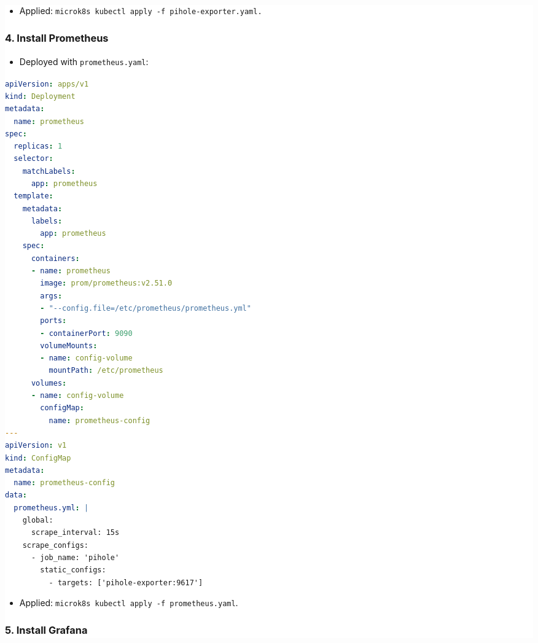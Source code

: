 - Applied: `microk8s kubectl apply -f pihole-exporter.yaml.`

### 4. Install Prometheus

- Deployed with `prometheus.yaml`:

```yaml
apiVersion: apps/v1
kind: Deployment
metadata:
  name: prometheus
spec:
  replicas: 1
  selector:
    matchLabels:
      app: prometheus
  template:
    metadata:
      labels:
        app: prometheus
    spec:
      containers:
      - name: prometheus
        image: prom/prometheus:v2.51.0
        args:
        - "--config.file=/etc/prometheus/prometheus.yml"
        ports:
        - containerPort: 9090
        volumeMounts:
        - name: config-volume
          mountPath: /etc/prometheus
      volumes:
      - name: config-volume
        configMap:
          name: prometheus-config
---
apiVersion: v1
kind: ConfigMap
metadata:
  name: prometheus-config
data:
  prometheus.yml: |
    global:
      scrape_interval: 15s
    scrape_configs:
      - job_name: 'pihole'
        static_configs:
          - targets: ['pihole-exporter:9617']
```
- Applied: `microk8s kubectl apply -f prometheus.yaml`.

### 5. Install Grafana
